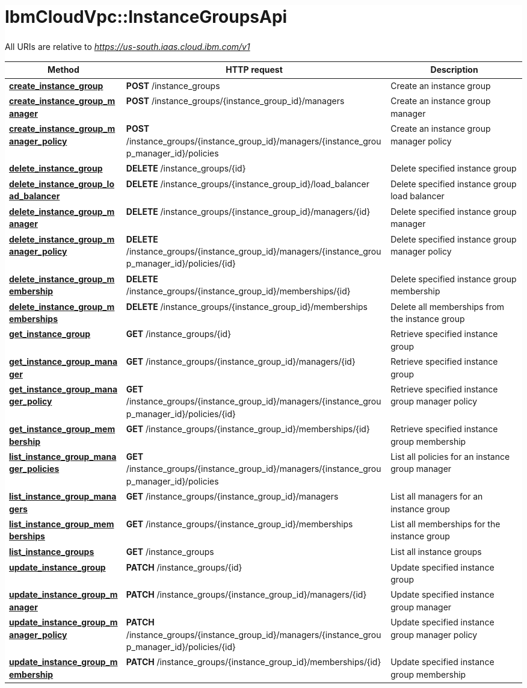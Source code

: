 # IbmCloudVpc::InstanceGroupsApi

All URIs are relative to *https://us-south.iaas.cloud.ibm.com/v1*

Method | HTTP request | Description
------------- | ------------- | -------------
[**create_instance_group**](InstanceGroupsApi.md#create_instance_group) | **POST** /instance_groups | Create an instance group
[**create_instance_group_manager**](InstanceGroupsApi.md#create_instance_group_manager) | **POST** /instance_groups/{instance_group_id}/managers | Create an instance group manager
[**create_instance_group_manager_policy**](InstanceGroupsApi.md#create_instance_group_manager_policy) | **POST** /instance_groups/{instance_group_id}/managers/{instance_group_manager_id}/policies | Create an instance group manager policy
[**delete_instance_group**](InstanceGroupsApi.md#delete_instance_group) | **DELETE** /instance_groups/{id} | Delete specified instance group
[**delete_instance_group_load_balancer**](InstanceGroupsApi.md#delete_instance_group_load_balancer) | **DELETE** /instance_groups/{instance_group_id}/load_balancer | Delete specified instance group load balancer
[**delete_instance_group_manager**](InstanceGroupsApi.md#delete_instance_group_manager) | **DELETE** /instance_groups/{instance_group_id}/managers/{id} | Delete specified instance group manager
[**delete_instance_group_manager_policy**](InstanceGroupsApi.md#delete_instance_group_manager_policy) | **DELETE** /instance_groups/{instance_group_id}/managers/{instance_group_manager_id}/policies/{id} | Delete specified instance group manager policy
[**delete_instance_group_membership**](InstanceGroupsApi.md#delete_instance_group_membership) | **DELETE** /instance_groups/{instance_group_id}/memberships/{id} | Delete specified instance group membership
[**delete_instance_group_memberships**](InstanceGroupsApi.md#delete_instance_group_memberships) | **DELETE** /instance_groups/{instance_group_id}/memberships | Delete all memberships from the instance group
[**get_instance_group**](InstanceGroupsApi.md#get_instance_group) | **GET** /instance_groups/{id} | Retrieve specified instance group
[**get_instance_group_manager**](InstanceGroupsApi.md#get_instance_group_manager) | **GET** /instance_groups/{instance_group_id}/managers/{id} | Retrieve specified instance group
[**get_instance_group_manager_policy**](InstanceGroupsApi.md#get_instance_group_manager_policy) | **GET** /instance_groups/{instance_group_id}/managers/{instance_group_manager_id}/policies/{id} | Retrieve specified instance group manager policy
[**get_instance_group_membership**](InstanceGroupsApi.md#get_instance_group_membership) | **GET** /instance_groups/{instance_group_id}/memberships/{id} | Retrieve specified instance group membership
[**list_instance_group_manager_policies**](InstanceGroupsApi.md#list_instance_group_manager_policies) | **GET** /instance_groups/{instance_group_id}/managers/{instance_group_manager_id}/policies | List all policies for an instance group manager
[**list_instance_group_managers**](InstanceGroupsApi.md#list_instance_group_managers) | **GET** /instance_groups/{instance_group_id}/managers | List all managers for an instance group
[**list_instance_group_memberships**](InstanceGroupsApi.md#list_instance_group_memberships) | **GET** /instance_groups/{instance_group_id}/memberships | List all memberships for the instance group
[**list_instance_groups**](InstanceGroupsApi.md#list_instance_groups) | **GET** /instance_groups | List all instance groups
[**update_instance_group**](InstanceGroupsApi.md#update_instance_group) | **PATCH** /instance_groups/{id} | Update specified instance group
[**update_instance_group_manager**](InstanceGroupsApi.md#update_instance_group_manager) | **PATCH** /instance_groups/{instance_group_id}/managers/{id} | Update specified instance group manager
[**update_instance_group_manager_policy**](InstanceGroupsApi.md#update_instance_group_manager_policy) | **PATCH** /instance_groups/{instance_group_id}/managers/{instance_group_manager_id}/policies/{id} | Update specified instance group manager policy
[**update_instance_group_membership**](InstanceGroupsApi.md#update_instance_group_membership) | **PATCH** /instance_groups/{instance_group_id}/memberships/{id} | Update specified instance group membership
